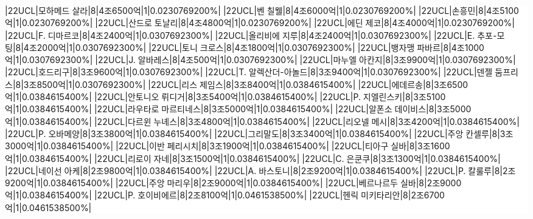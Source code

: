 |22UCL|모하메드 살라|8|4조6500억|1|0.0230769200%|
|22UCL|벤 칠웰|8|4조6000억|1|0.0230769200%|
|22UCL|손흥민|8|4조5100억|1|0.0230769200%|
|22UCL|산드로 토날리|8|4조4800억|1|0.0230769200%|
|22UCL|에딘 제코|8|4조4000억|1|0.0230769200%|
|22UCL|F. 디마르코|8|4조2400억|1|0.0307692300%|
|22UCL|올리비에 지루|8|4조2400억|1|0.0307692300%|
|22UCL|E. 추포-모팅|8|4조2000억|1|0.0307692300%|
|22UCL|토니 크로스|8|4조1800억|1|0.0307692300%|
|22UCL|뱅자맹 파바르|8|4조1000억|1|0.0307692300%|
|22UCL|J. 알바레스|8|4조500억|1|0.0307692300%|
|22UCL|마누엘 아칸지|8|3조9900억|1|0.0307692300%|
|22UCL|호드리구|8|3조9600억|1|0.0307692300%|
|22UCL|T. 알렉산더-아놀드|8|3조9400억|1|0.0307692300%|
|22UCL|덴젤 둠프리스|8|3조8500억|1|0.0307692300%|
|22UCL|리스 제임스|8|3조8400억|1|0.0384615400%|
|22UCL|에데르송|8|3조6500억|1|0.0384615400%|
|22UCL|안토니오 뤼디거|8|3조5400억|1|0.0384615400%|
|22UCL|P. 지엘린스키|8|3조5100억|1|0.0384615400%|
|22UCL|라우타로 마르티네스|8|3조5000억|1|0.0384615400%|
|22UCL|알폰소 데이비스|8|3조5000억|1|0.0384615400%|
|22UCL|다르윈 누녜스|8|3조4800억|1|0.0384615400%|
|22UCL|리오넬 메시|8|3조4200억|1|0.0384615400%|
|22UCL|P. 오바메양|8|3조3800억|1|0.0384615400%|
|22UCL|그리말도|8|3조3400억|1|0.0384615400%|
|22UCL|주앙 칸셀루|8|3조3000억|1|0.0384615400%|
|22UCL|이반 페리시치|8|3조1900억|1|0.0384615400%|
|22UCL|티아구 실바|8|3조1600억|1|0.0384615400%|
|22UCL|리로이 자네|8|3조1500억|1|0.0384615400%|
|22UCL|C. 은쿤쿠|8|3조1300억|1|0.0384615400%|
|22UCL|네이선 아케|8|2조9800억|1|0.0384615400%|
|22UCL|A. 바스토니|8|2조9200억|1|0.0384615400%|
|22UCL|P. 칼룰루|8|2조9200억|1|0.0384615400%|
|22UCL|주앙 마리우|8|2조9000억|1|0.0384615400%|
|22UCL|베르나르두 실바|8|2조9000억|1|0.0384615400%|
|22UCL|P. 호이비에르|8|2조8100억|1|0.0461538500%|
|22UCL|헨릭 미키타리안|8|2조6700억|1|0.0461538500%|